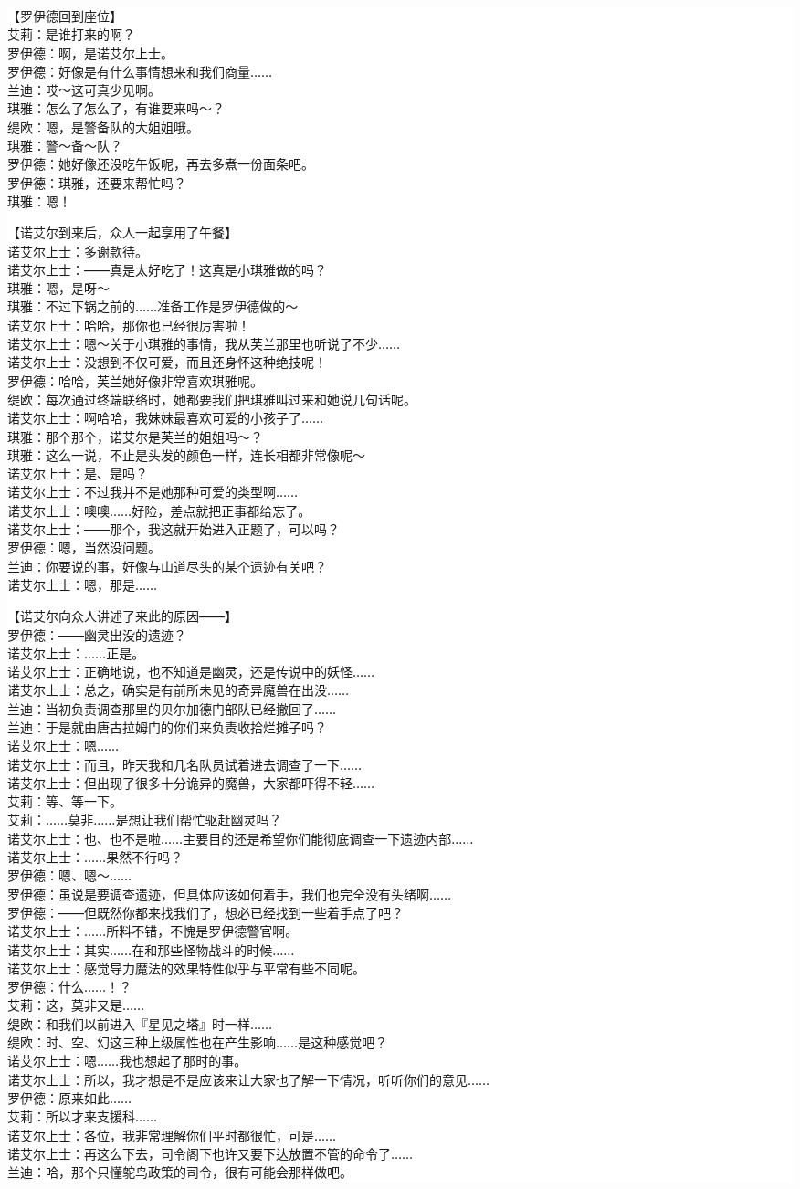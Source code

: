 【罗伊德回到座位】  
艾莉：是谁打来的啊？  
罗伊德：啊，是诺艾尔上士。  
罗伊德：好像是有什么事情想来和我们商量……  
兰迪：哎～这可真少见啊。  
琪雅：怎么了怎么了，有谁要来吗～？  
缇欧：嗯，是警备队的大姐姐哦。  
琪雅：警～备～队？  
罗伊德：她好像还没吃午饭呢，再去多煮一份面条吧。  
罗伊德：琪雅，还要来帮忙吗？  
琪雅：嗯！  
  
【诺艾尔到来后，众人一起享用了午餐】  
诺艾尔上士：多谢款待。  
诺艾尔上士：——真是太好吃了！这真是小琪雅做的吗？  
琪雅：嗯，是呀～  
琪雅：不过下锅之前的……准备工作是罗伊德做的～  
诺艾尔上士：哈哈，那你也已经很厉害啦！  
诺艾尔上士：嗯～关于小琪雅的事情，我从芙兰那里也听说了不少……  
诺艾尔上士：没想到不仅可爱，而且还身怀这种绝技呢！  
罗伊德：哈哈，芙兰她好像非常喜欢琪雅呢。  
缇欧：每次通过终端联络时，她都要我们把琪雅叫过来和她说几句话呢。  
诺艾尔上士：啊哈哈，我妹妹最喜欢可爱的小孩子了……  
琪雅：那个那个，诺艾尔是芙兰的姐姐吗～？  
琪雅：这么一说，不止是头发的颜色一样，连长相都非常像呢～  
诺艾尔上士：是、是吗？  
诺艾尔上士：不过我并不是她那种可爱的类型啊……  
诺艾尔上士：噢噢……好险，差点就把正事都给忘了。  
诺艾尔上士：——那个，我这就开始进入正题了，可以吗？  
罗伊德：嗯，当然没问题。  
兰迪：你要说的事，好像与山道尽头的某个遗迹有关吧？  
诺艾尔上士：嗯，那是……  
  
【诺艾尔向众人讲述了来此的原因——】  
罗伊德：——幽灵出没的遗迹？  
诺艾尔上士：……正是。  
诺艾尔上士：正确地说，也不知道是幽灵，还是传说中的妖怪……  
诺艾尔上士：总之，确实是有前所未见的奇异魔兽在出没……  
兰迪：当初负责调查那里的贝尔加德门部队已经撤回了……  
兰迪：于是就由唐古拉姆门的你们来负责收拾烂摊子吗？  
诺艾尔上士：嗯……  
诺艾尔上士：而且，昨天我和几名队员试着进去调查了一下……  
诺艾尔上士：但出现了很多十分诡异的魔兽，大家都吓得不轻……  
艾莉：等、等一下。  
艾莉：……莫非……是想让我们帮忙驱赶幽灵吗？  
诺艾尔上士：也、也不是啦……主要目的还是希望你们能彻底调查一下遗迹内部……  
诺艾尔上士：……果然不行吗？  
罗伊德：嗯、嗯～……  
罗伊德：虽说是要调查遗迹，但具体应该如何着手，我们也完全没有头绪啊……  
罗伊德：——但既然你都来找我们了，想必已经找到一些着手点了吧？  
诺艾尔上士：……所料不错，不愧是罗伊德警官啊。  
诺艾尔上士：其实……在和那些怪物战斗的时候……  
诺艾尔上士：感觉导力魔法的效果特性似乎与平常有些不同呢。  
罗伊德：什么……！？  
艾莉：这，莫非又是……  
缇欧：和我们以前进入『星见之塔』时一样……  
缇欧：时、空、幻这三种上级属性也在产生影响……是这种感觉吧？  
诺艾尔上士：嗯……我也想起了那时的事。  
诺艾尔上士：所以，我才想是不是应该来让大家也了解一下情况，听听你们的意见……  
罗伊德：原来如此……  
艾莉：所以才来支援科……  
诺艾尔上士：各位，我非常理解你们平时都很忙，可是……  
诺艾尔上士：再这么下去，司令阁下也许又要下达放置不管的命令了……  
兰迪：哈，那个只懂鸵鸟政策的司令，很有可能会那样做吧。  
